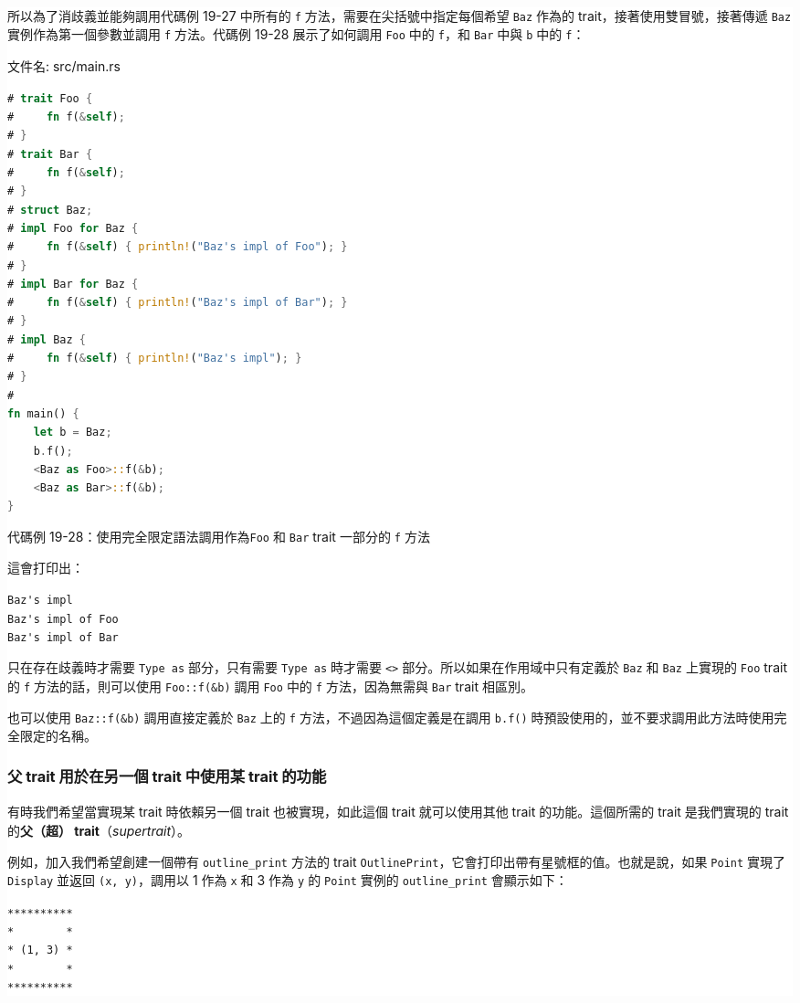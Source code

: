 所以為了消歧義並能夠調用代碼例 19-27 中所有的 `f` 方法，需要在尖括號中指定每個希望 `Baz` 作為的 trait，接著使用雙冒號，接著傳遞 `Baz` 實例作為第一個參數並調用 `f` 方法。代碼例 19-28 展示了如何調用 `Foo` 中的 `f`，和 `Bar` 中與 `b` 中的 `f`：

<span class="filename">文件名: src/main.rs</span>

```rust
# trait Foo {
#     fn f(&self);
# }
# trait Bar {
#     fn f(&self);
# }
# struct Baz;
# impl Foo for Baz {
#     fn f(&self) { println!("Baz's impl of Foo"); }
# }
# impl Bar for Baz {
#     fn f(&self) { println!("Baz's impl of Bar"); }
# }
# impl Baz {
#     fn f(&self) { println!("Baz's impl"); }
# }
#
fn main() {
    let b = Baz;
    b.f();
    <Baz as Foo>::f(&b);
    <Baz as Bar>::f(&b);
}
```

<span class="caption">代碼例 19-28：使用完全限定語法調用作為`Foo` 和 `Bar` trait 一部分的 `f` 方法</span>

這會打印出：

```
Baz's impl
Baz's impl of Foo
Baz's impl of Bar
```

只在存在歧義時才需要 `Type as` 部分，只有需要 `Type as` 時才需要 `<>` 部分。所以如果在作用域中只有定義於 `Baz` 和 `Baz` 上實現的 `Foo` trait 的 `f` 方法的話，則可以使用 `Foo::f(&b)` 調用 `Foo` 中的 `f` 方法，因為無需與 `Bar` trait 相區別。

也可以使用 `Baz::f(&b)` 調用直接定義於 `Baz` 上的 `f` 方法，不過因為這個定義是在調用 `b.f()` 時預設使用的，並不要求調用此方法時使用完全限定的名稱。

### 父 trait 用於在另一個 trait 中使用某 trait 的功能

有時我們希望當實現某 trait 時依賴另一個 trait 也被實現，如此這個 trait 就可以使用其他 trait 的功能。這個所需的 trait 是我們實現的 trait 的**父（超） trait**（*supertrait*）。

例如，加入我們希望創建一個帶有 `outline_print` 方法的 trait `OutlinePrint`，它會打印出帶有星號框的值。也就是說，如果 `Point` 實現了 `Display` 並返回 `(x, y)`，調用以 1 作為 `x` 和 3 作為 `y` 的 `Point` 實例的 `outline_print` 會顯示如下：

```
**********
*        *
* (1, 3) *
*        *
**********
```
